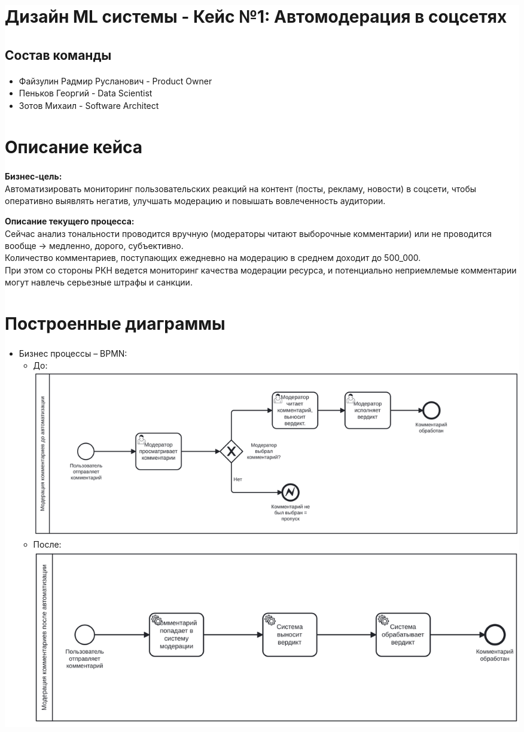 # Дизайн ML системы - Кейс №1: Автомодерация в соцсетях


## Состав команды

- Файзулин Радмир Русланович - Product Owner
- Пеньков Георгий - Data Scientist
- Зотов Михаил - Software Architect

# Описание кейса

**Бизнес-цель:**  
Автоматизировать мониторинг пользовательских реакций на контент (посты, рекламу, новости) в соцсети, чтобы оперативно выявлять негатив, улучшать модерацию и повышать вовлеченность аудитории.

**Описание текущего процесса:**  
Сейчас анализ тональности проводится вручную (модераторы читают выборочные комментарии) или не проводится вообще → медленно, дорого, субъективно.  
Количество комментариев, поступающих ежедневно на модерацию в среднем доходит до 500_000.  
При этом со стороны РКН ведется мониторинг качества модерации ресурса, и потенциально неприемлемые комментарии могут навлечь серьезные штрафы и санкции. 

# Построенные диаграммы

- Бизнес процессы – BPMN:
    - До: ![BPMN_before](diagrams/BPMN_before.svg)
    - После: ![BPMN_after](diagrams/bpmn_after.svg)